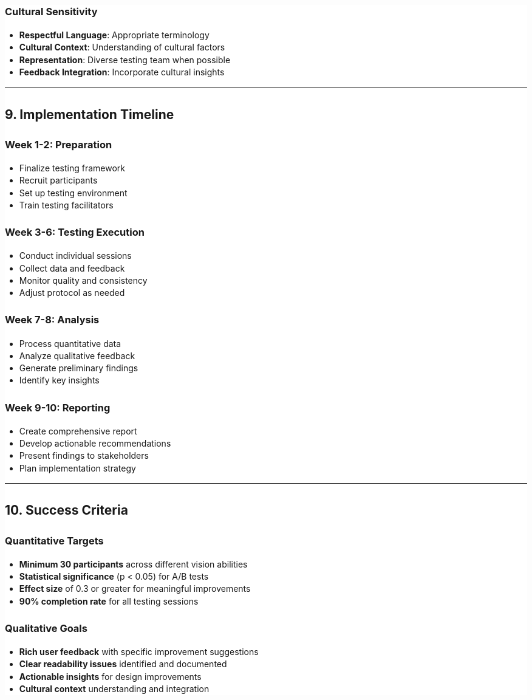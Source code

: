 ### Cultural Sensitivity
- **Respectful Language**: Appropriate terminology
- **Cultural Context**: Understanding of cultural factors
- **Representation**: Diverse testing team when possible
- **Feedback Integration**: Incorporate cultural insights

---

## 9. Implementation Timeline

### Week 1-2: Preparation
- Finalize testing framework
- Recruit participants
- Set up testing environment
- Train testing facilitators

### Week 3-6: Testing Execution
- Conduct individual sessions
- Collect data and feedback
- Monitor quality and consistency
- Adjust protocol as needed

### Week 7-8: Analysis
- Process quantitative data
- Analyze qualitative feedback
- Generate preliminary findings
- Identify key insights

### Week 9-10: Reporting
- Create comprehensive report
- Develop actionable recommendations
- Present findings to stakeholders
- Plan implementation strategy

---

## 10. Success Criteria

### Quantitative Targets
- **Minimum 30 participants** across different vision abilities
- **Statistical significance** (p < 0.05) for A/B tests
- **Effect size** of 0.3 or greater for meaningful improvements
- **90% completion rate** for all testing sessions

### Qualitative Goals
- **Rich user feedback** with specific improvement suggestions
- **Clear readability issues** identified and documented
- **Actionable insights** for design improvements
- **Cultural context** understanding and integration
